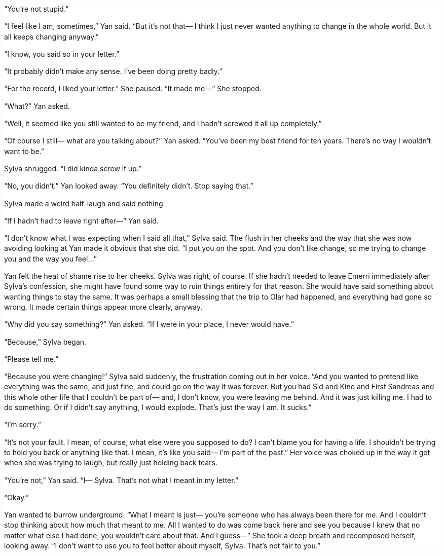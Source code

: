 “You’re not stupid.”

“I feel like I am, sometimes,” Yan said. “But it’s not that— I think I just never wanted anything to change in the whole world. But it all keeps changing anyway.”

“I know, you said so in your letter.”

“It probably didn’t make any sense. I’ve been doing pretty badly.”

“For the record, I liked your letter.” She paused. “It made me—” She stopped.

“What?” Yan asked.

“Well, it seemed like you still wanted to be my friend, and I hadn’t screwed it all up completely.”

“Of course I still— what are you talking about?” Yan asked. “You’ve been my best friend for ten years. There’s no way I wouldn’t want to be.”

Sylva shrugged. “I did kinda screw it up.”

“No, you didn’t.” Yan looked away. “You definitely didn’t. Stop saying that.”

Sylva made a weird half\-laugh and said nothing.

“If I hadn’t had to leave right after—” Yan said.

“I don’t know what I was expecting when I said all that,” Sylva said. The flush in her cheeks and the way that she was now avoiding looking at Yan made it obvious that she did. “I put you on the spot. And you don’t like change, so me trying to change you and the way you feel…”

Yan felt the heat of shame rise to her cheeks. Sylva was right, of course. If she hadn’t needed to leave Emerri immediately after Sylva’s confession, she might have found some way to ruin things entirely for that reason. She would have said something about wanting things to stay the same. It was perhaps a small blessing that the trip to Olar had happened, and everything had gone so wrong. It made certain things appear more clearly, anyway.

“Why did you say something?” Yan asked. “If I were in your place, I never would have.”

“Because,” Sylva began.

“Please tell me.”

“Because you were changing\!” Sylva said suddenly, the frustration coming out in her voice. “And you wanted to pretend like everything was the same, and just fine, and could go on the way it was forever. But you had Sid and Kino and First Sandreas and this whole other life that I couldn’t be part of— and, I don’t know, you were leaving me behind. And it was just killing me. I had to do something. Or if I didn’t say anything, I would explode. That’s just the way I am. It sucks.”

“I’m sorry.”

“It’s not your fault. I mean, of course, what else were you supposed to do? I can’t blame you for having a life. I shouldn’t be trying to hold you back or anything like that. I mean, it’s like you said— I’m part of the past.” Her voice was choked up in the way it got when she was trying to laugh, but really just holding back tears.

“You’re not,” Yan said. “I— Sylva. That’s not what I meant in my letter.”

“Okay.”

Yan wanted to burrow underground. “What I meant is just— you’re someone who has always been there for me. And I couldn’t stop thinking about how much that meant to me. All I wanted to do was come back here and see you because I knew that no matter what else I had done, you wouldn’t care about that. And I guess—” She took a deep breath and recomposed herself, looking away. “I don’t want to use you to feel better about myself, Sylva. That’s not fair to you.”
